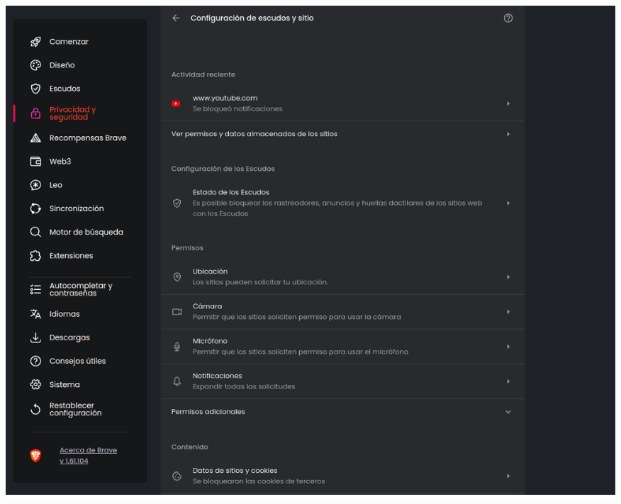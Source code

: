 ![configuracion Brave img #9](https://github.com/Danitrix13/Proteccion-en-la-red/blob/master/img/img-brave/Configuracion%20Brave9.png?raw=true "https://github.com/Danitrix13/Proteccion-en-la-red/blob/master/img/img-brave/Configuracion%20Brave9.png?raw=true")
